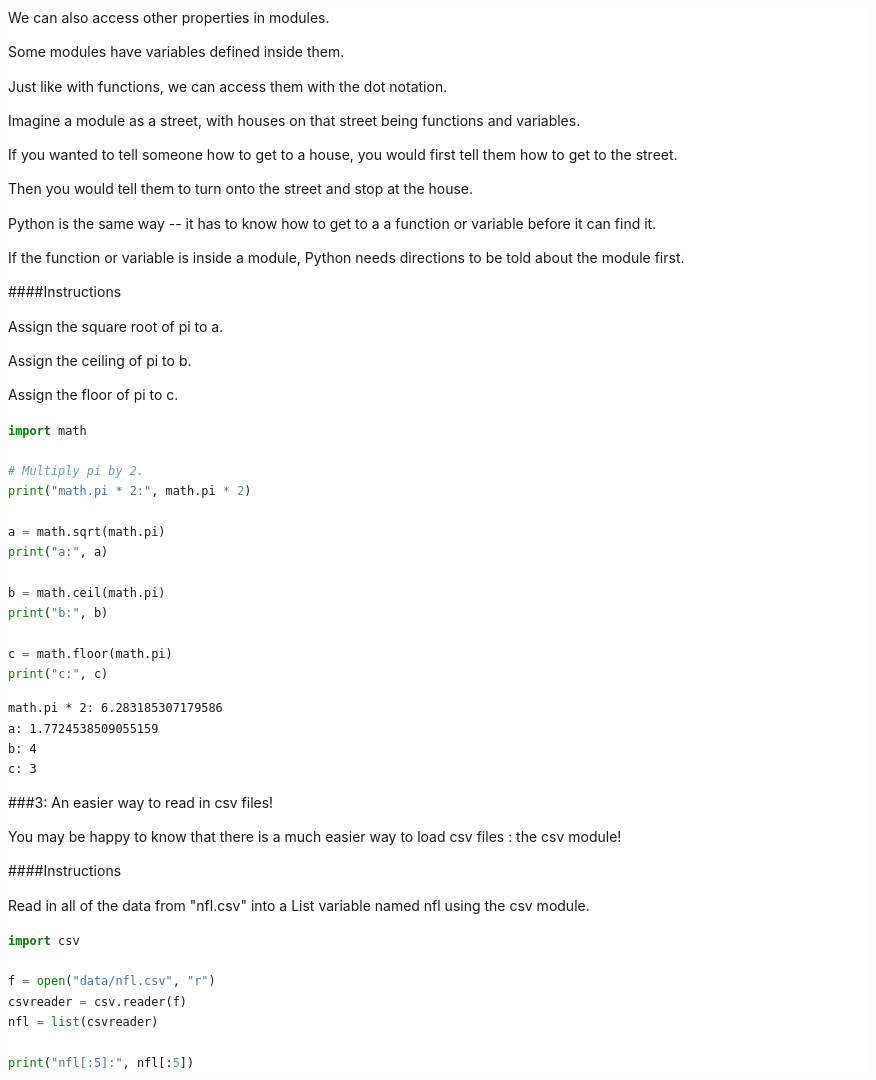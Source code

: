 We can also access other properties in modules.

Some modules have variables defined inside them.

Just like with functions, we can access them with the dot notation.

Imagine a module as a street, with houses on that street being functions and variables.

If you wanted to tell someone how to get to a house, you would first tell them how to get to the street.

Then you would tell them to turn onto the street and stop at the house.

Python is the same way -- it has to know how to get to a a function or variable before it can find it.

If the function or variable is inside a module, Python needs directions to be told about the module first.

####Instructions

Assign the square root of pi to a.

Assign the ceiling of pi to b.

Assign the floor of pi to c.


```python
import math

# Multiply pi by 2.
print("math.pi * 2:", math.pi * 2)

a = math.sqrt(math.pi)
print("a:", a)

b = math.ceil(math.pi)
print("b:", b)

c = math.floor(math.pi)
print("c:", c)
```

    math.pi * 2: 6.283185307179586
    a: 1.7724538509055159
    b: 4
    c: 3
    

###3: An easier way to read in csv files!

You may be happy to know that there is a much easier way to load csv files : the csv module!

####Instructions

Read in all of the data from "nfl.csv" into a List variable named nfl using the csv module.


```python
import csv

f = open("data/nfl.csv", "r")
csvreader = csv.reader(f)
nfl = list(csvreader)

print("nfl[:5]:", nfl[:5])
```
